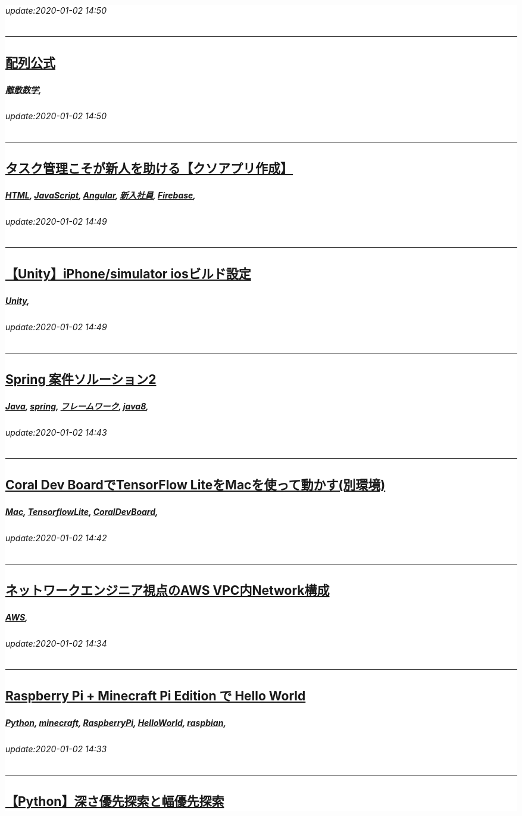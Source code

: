 ###### update:2020-01-02 14:50
---
## [配列公式](https://qiita.com/sekiAbu/items/83d59a784cf410771327)
##### [離散数学](https://qiita.com/tags/離散数学), 
###### update:2020-01-02 14:50
---
## [タスク管理こそが新人を助ける【クソアプリ作成】](https://qiita.com/sugorilla/items/a6eed5b1842875d19a4d)
##### [HTML](https://qiita.com/tags/HTML), [JavaScript](https://qiita.com/tags/JavaScript), [Angular](https://qiita.com/tags/Angular), [新入社員](https://qiita.com/tags/新入社員), [Firebase](https://qiita.com/tags/Firebase), 
###### update:2020-01-02 14:49
---
## [【Unity】iPhone/simulator iosビルド設定](https://qiita.com/mochifuture/items/74f4befeb7decaaefd51)
##### [Unity](https://qiita.com/tags/Unity), 
###### update:2020-01-02 14:49
---
## [Spring 案件ソルーション2](https://qiita.com/gina/items/7f027db7a3ba91266c59)
##### [Java](https://qiita.com/tags/Java), [spring](https://qiita.com/tags/spring), [フレームワーク](https://qiita.com/tags/フレームワーク), [java8](https://qiita.com/tags/java8), 
###### update:2020-01-02 14:43
---
## [Coral Dev BoardでTensorFlow LiteをMacを使って動かす(別環境)](https://qiita.com/mml/items/e04537dccbdb9028e226)
##### [Mac](https://qiita.com/tags/Mac), [TensorflowLite](https://qiita.com/tags/TensorflowLite), [CoralDevBoard](https://qiita.com/tags/CoralDevBoard), 
###### update:2020-01-02 14:42
---
## [ネットワークエンジニア視点のAWS VPC内Network構成](https://qiita.com/tame/items/c6666925bde0f9bcf9dc)
##### [AWS](https://qiita.com/tags/AWS), 
###### update:2020-01-02 14:34
---
## [Raspberry Pi + Minecraft Pi Edition で Hello World](https://qiita.com/niwasawa/items/42cf74e053af6478c497)
##### [Python](https://qiita.com/tags/Python), [minecraft](https://qiita.com/tags/minecraft), [RaspberryPi](https://qiita.com/tags/RaspberryPi), [HelloWorld](https://qiita.com/tags/HelloWorld), [raspbian](https://qiita.com/tags/raspbian), 
###### update:2020-01-02 14:33
---
## [【Python】深さ優先探索と幅優先探索](https://qiita.com/keroido/items/cd36c61c75f4516ce1f2)